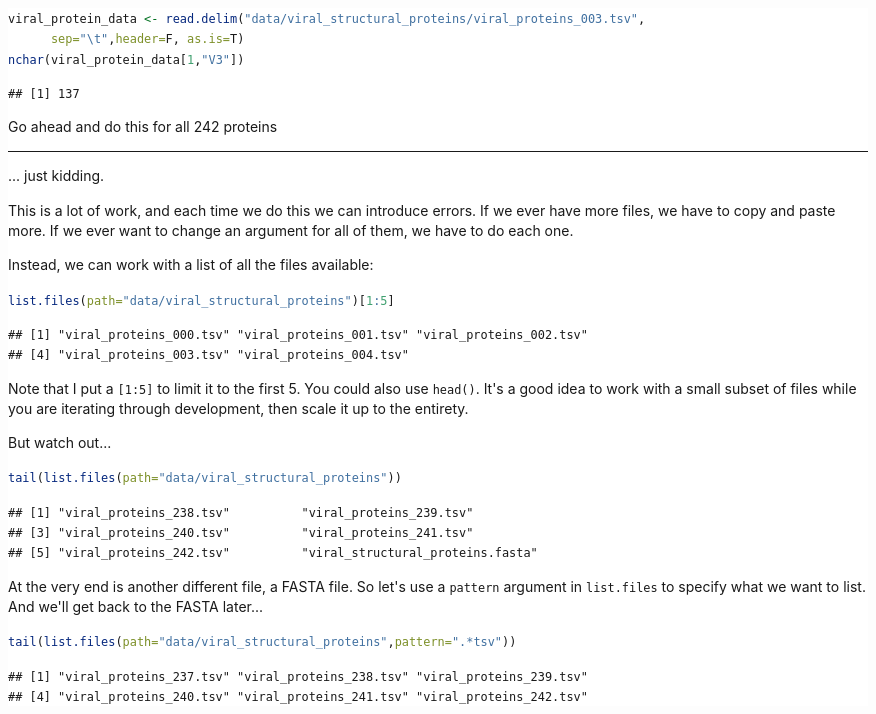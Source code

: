 ```r
viral_protein_data <- read.delim("data/viral_structural_proteins/viral_proteins_003.tsv",
      sep="\t",header=F, as.is=T)
nchar(viral_protein_data[1,"V3"])
```

```
## [1] 137
```

Go ahead and do this for all 242 proteins 

---

... just kidding.

This is a lot of work, and each time we do this we can introduce errors.
If we ever have more files, we have to copy and paste more. If we ever want
to change an argument for all of them, we have to do each one.

Instead, we can work with a list of all the files available:


```r
list.files(path="data/viral_structural_proteins")[1:5]
```

```
## [1] "viral_proteins_000.tsv" "viral_proteins_001.tsv" "viral_proteins_002.tsv"
## [4] "viral_proteins_003.tsv" "viral_proteins_004.tsv"
```

Note that I put a `[1:5]` to limit it to the first 5.
You could also use `head()`. It's a good idea to work
with a small subset of files while you are iterating
through development, then scale it up to the entirety.

But watch out...


```r
tail(list.files(path="data/viral_structural_proteins"))
```

```
## [1] "viral_proteins_238.tsv"          "viral_proteins_239.tsv"         
## [3] "viral_proteins_240.tsv"          "viral_proteins_241.tsv"         
## [5] "viral_proteins_242.tsv"          "viral_structural_proteins.fasta"
```

At the very end is another different file, a FASTA file.
So let's use a `pattern`
argument in `list.files` to specify what we want to list.
And we'll get back to the FASTA later...



```r
tail(list.files(path="data/viral_structural_proteins",pattern=".*tsv"))
```

```
## [1] "viral_proteins_237.tsv" "viral_proteins_238.tsv" "viral_proteins_239.tsv"
## [4] "viral_proteins_240.tsv" "viral_proteins_241.tsv" "viral_proteins_242.tsv"
```
